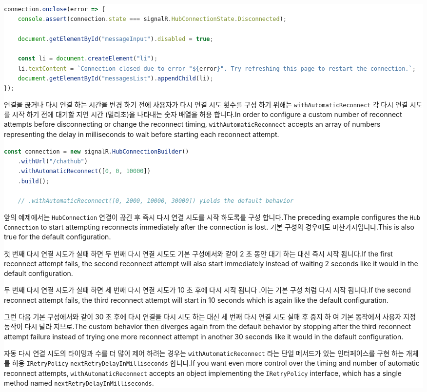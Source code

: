 ```javascript
connection.onclose(error => {
    console.assert(connection.state === signalR.HubConnectionState.Disconnected);

    document.getElementById("messageInput").disabled = true;

    const li = document.createElement("li");
    li.textContent = `Connection closed due to error "${error}". Try refreshing this page to restart the connection.`;
    document.getElementById("messagesList").appendChild(li);
});
```

<span data-ttu-id="b27e2-200">연결을 끊거나 다시 연결 하는 시간을 변경 하기 전에 사용자가 다시 연결 시도 횟수를 구성 하기 위해는 `withAutomaticReconnect` 각 다시 연결 시도를 시작 하기 전에 대기할 지연 시간 (밀리초)을 나타내는 숫자 배열을 허용 합니다.</span><span class="sxs-lookup"><span data-stu-id="b27e2-200">In order to configure a custom number of reconnect attempts before disconnecting or change the reconnect timing, `withAutomaticReconnect` accepts an array of numbers representing the delay in milliseconds to wait before starting each reconnect attempt.</span></span>

```javascript
const connection = new signalR.HubConnectionBuilder()
    .withUrl("/chathub")
    .withAutomaticReconnect([0, 0, 10000])
    .build();

    // .withAutomaticReconnect([0, 2000, 10000, 30000]) yields the default behavior
```

<span data-ttu-id="b27e2-201">앞의 예제에서는 `HubConnection` 연결이 끊긴 후 즉시 다시 연결 시도를 시작 하도록를 구성 합니다.</span><span class="sxs-lookup"><span data-stu-id="b27e2-201">The preceding example configures the `HubConnection` to start attempting reconnects immediately after the connection is lost.</span></span> <span data-ttu-id="b27e2-202">기본 구성의 경우에도 마찬가지입니다.</span><span class="sxs-lookup"><span data-stu-id="b27e2-202">This is also true for the default configuration.</span></span>

<span data-ttu-id="b27e2-203">첫 번째 다시 연결 시도가 실패 하면 두 번째 다시 연결 시도도 기본 구성에서와 같이 2 초 동안 대기 하는 대신 즉시 시작 됩니다.</span><span class="sxs-lookup"><span data-stu-id="b27e2-203">If the first reconnect attempt fails, the second reconnect attempt will also start immediately instead of waiting 2 seconds like it would in the default configuration.</span></span>

<span data-ttu-id="b27e2-204">두 번째 다시 연결 시도가 실패 하면 세 번째 다시 연결 시도가 10 초 후에 다시 시작 됩니다 .이는 기본 구성 처럼 다시 시작 됩니다.</span><span class="sxs-lookup"><span data-stu-id="b27e2-204">If the second reconnect attempt fails, the third reconnect attempt will start in 10 seconds which is again like the default configuration.</span></span>

<span data-ttu-id="b27e2-205">그런 다음 기본 구성에서와 같이 30 초 후에 다시 연결을 다시 시도 하는 대신 세 번째 다시 연결 시도 실패 후 중지 하 여 기본 동작에서 사용자 지정 동작이 다시 달라 지므로.</span><span class="sxs-lookup"><span data-stu-id="b27e2-205">The custom behavior then diverges again from the default behavior by stopping after the third reconnect attempt failure instead of trying one more reconnect attempt in another 30 seconds like it would in the default configuration.</span></span>

<span data-ttu-id="b27e2-206">자동 다시 연결 시도의 타이밍과 수를 더 많이 제어 하려는 경우는 `withAutomaticReconnect` 라는 단일 메서드가 있는 인터페이스를 구현 하는 개체를 허용 `IRetryPolicy` `nextRetryDelayInMilliseconds` 합니다.</span><span class="sxs-lookup"><span data-stu-id="b27e2-206">If you want even more control over the timing and number of automatic reconnect attempts, `withAutomaticReconnect` accepts an object implementing the `IRetryPolicy` interface, which has a single method named `nextRetryDelayInMilliseconds`.</span></span>
